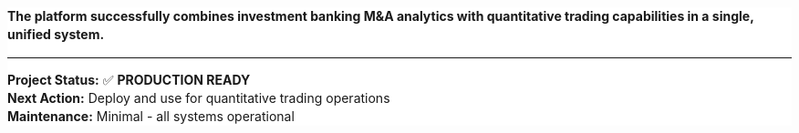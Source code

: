 **The platform successfully combines investment banking M&A analytics with quantitative trading capabilities in a single, unified system.**

---

**Project Status:** ✅ **PRODUCTION READY**  
**Next Action:** Deploy and use for quantitative trading operations  
**Maintenance:** Minimal - all systems operational